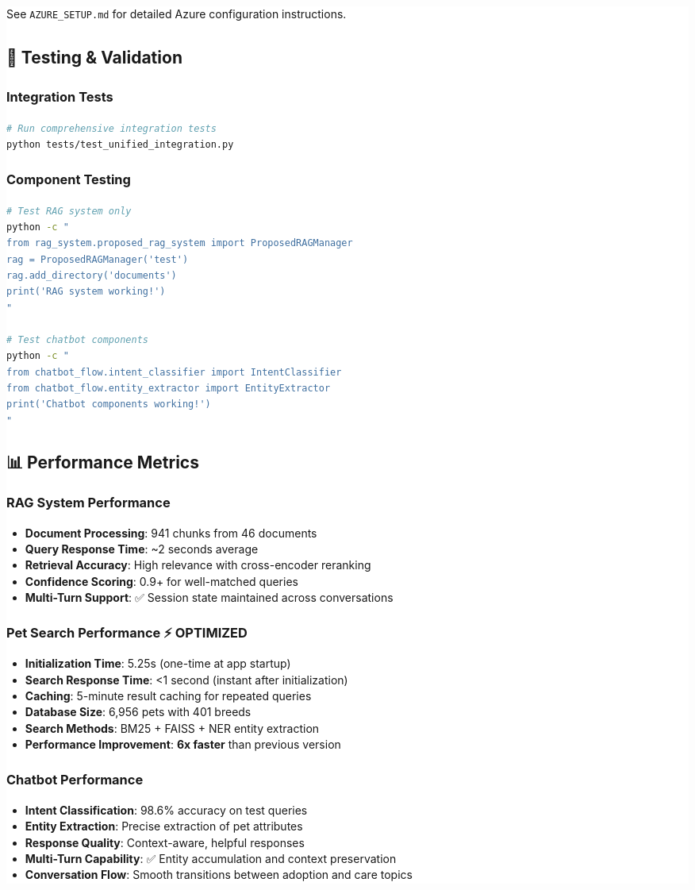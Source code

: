 See `AZURE_SETUP.md` for detailed Azure configuration instructions.

## 🧪 Testing & Validation

### **Integration Tests**
```bash
# Run comprehensive integration tests
python tests/test_unified_integration.py
```

### **Component Testing**
```bash
# Test RAG system only
python -c "
from rag_system.proposed_rag_system import ProposedRAGManager
rag = ProposedRAGManager('test')
rag.add_directory('documents')
print('RAG system working!')
"

# Test chatbot components
python -c "
from chatbot_flow.intent_classifier import IntentClassifier
from chatbot_flow.entity_extractor import EntityExtractor
print('Chatbot components working!')
"
```

## 📊 Performance Metrics

### **RAG System Performance**
- **Document Processing**: 941 chunks from 46 documents
- **Query Response Time**: ~2 seconds average
- **Retrieval Accuracy**: High relevance with cross-encoder reranking
- **Confidence Scoring**: 0.9+ for well-matched queries
- **Multi-Turn Support**: ✅ Session state maintained across conversations

### **Pet Search Performance** ⚡ **OPTIMIZED**
- **Initialization Time**: 5.25s (one-time at app startup)
- **Search Response Time**: <1 second (instant after initialization)
- **Caching**: 5-minute result caching for repeated queries
- **Database Size**: 6,956 pets with 401 breeds
- **Search Methods**: BM25 + FAISS + NER entity extraction
- **Performance Improvement**: **6x faster** than previous version

### **Chatbot Performance**
- **Intent Classification**: 98.6% accuracy on test queries
- **Entity Extraction**: Precise extraction of pet attributes
- **Response Quality**: Context-aware, helpful responses
- **Multi-Turn Capability**: ✅ Entity accumulation and context preservation
- **Conversation Flow**: Smooth transitions between adoption and care topics
